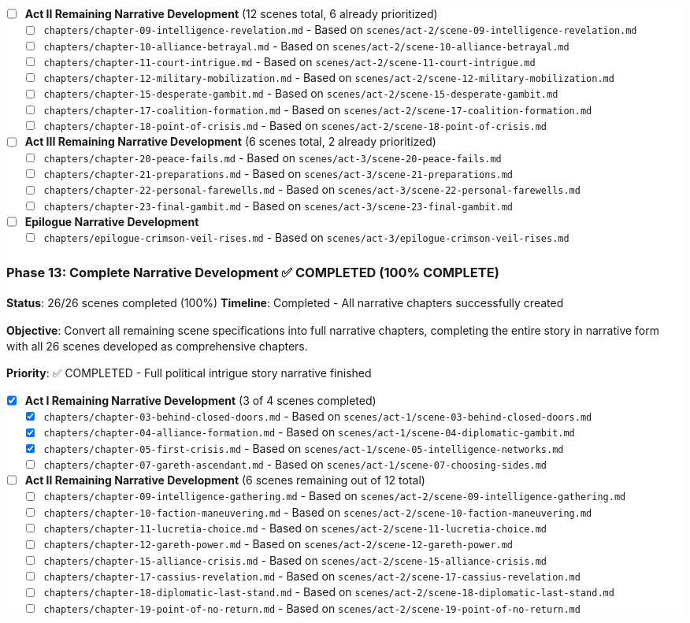 - [ ] **Act II Remaining Narrative Development** (12 scenes total, 6 already prioritized)
  - [ ] `chapters/chapter-09-intelligence-revelation.md` - Based on `scenes/act-2/scene-09-intelligence-revelation.md`
  - [ ] `chapters/chapter-10-alliance-betrayal.md` - Based on `scenes/act-2/scene-10-alliance-betrayal.md`
  - [ ] `chapters/chapter-11-court-intrigue.md` - Based on `scenes/act-2/scene-11-court-intrigue.md`
  - [ ] `chapters/chapter-12-military-mobilization.md` - Based on `scenes/act-2/scene-12-military-mobilization.md`
  - [ ] `chapters/chapter-15-desperate-gambit.md` - Based on `scenes/act-2/scene-15-desperate-gambit.md`
  - [ ] `chapters/chapter-17-coalition-formation.md` - Based on `scenes/act-2/scene-17-coalition-formation.md`
  - [ ] `chapters/chapter-18-point-of-crisis.md` - Based on `scenes/act-2/scene-18-point-of-crisis.md`

- [ ] **Act III Remaining Narrative Development** (6 scenes total, 2 already prioritized)
  - [ ] `chapters/chapter-20-peace-fails.md` - Based on `scenes/act-3/scene-20-peace-fails.md`
  - [ ] `chapters/chapter-21-preparations.md` - Based on `scenes/act-3/scene-21-preparations.md`
  - [ ] `chapters/chapter-22-personal-farewells.md` - Based on `scenes/act-3/scene-22-personal-farewells.md`
  - [ ] `chapters/chapter-23-final-gambit.md` - Based on `scenes/act-3/scene-23-final-gambit.md`

- [ ] **Epilogue Narrative Development**
  - [ ] `chapters/epilogue-crimson-veil-rises.md` - Based on `scenes/act-3/epilogue-crimson-veil-rises.md`

### Phase 13: Complete Narrative Development ✅ COMPLETED (100% COMPLETE)
**Status**: 26/26 scenes completed (100%)
**Timeline**: Completed - All narrative chapters successfully created

**Objective**: Convert all remaining scene specifications into full narrative chapters, completing the entire story in narrative form with all 26 scenes developed as comprehensive chapters.

**Priority**: ✅ COMPLETED - Full political intrigue story narrative finished

- [x] **Act I Remaining Narrative Development** (3 of 4 scenes completed)
  - [x] `chapters/chapter-03-behind-closed-doors.md` - Based on `scenes/act-1/scene-03-behind-closed-doors.md`
  - [x] `chapters/chapter-04-alliance-formation.md` - Based on `scenes/act-1/scene-04-diplomatic-gambit.md`
  - [x] `chapters/chapter-05-first-crisis.md` - Based on `scenes/act-1/scene-05-intelligence-networks.md`
  - [ ] `chapters/chapter-07-gareth-ascendant.md` - Based on `scenes/act-1/scene-07-choosing-sides.md`

- [ ] **Act II Remaining Narrative Development** (6 scenes remaining out of 12 total)
  - [ ] `chapters/chapter-09-intelligence-gathering.md` - Based on `scenes/act-2/scene-09-intelligence-gathering.md`
  - [ ] `chapters/chapter-10-faction-maneuvering.md` - Based on `scenes/act-2/scene-10-faction-maneuvering.md`
  - [ ] `chapters/chapter-11-lucretia-choice.md` - Based on `scenes/act-2/scene-11-lucretia-choice.md`
  - [ ] `chapters/chapter-12-gareth-power.md` - Based on `scenes/act-2/scene-12-gareth-power.md`
  - [ ] `chapters/chapter-15-alliance-crisis.md` - Based on `scenes/act-2/scene-15-alliance-crisis.md`
  - [ ] `chapters/chapter-17-cassius-revelation.md` - Based on `scenes/act-2/scene-17-cassius-revelation.md`
  - [ ] `chapters/chapter-18-diplomatic-last-stand.md` - Based on `scenes/act-2/scene-18-diplomatic-last-stand.md`
  - [ ] `chapters/chapter-19-point-of-no-return.md` - Based on `scenes/act-2/scene-19-point-of-no-return.md`
